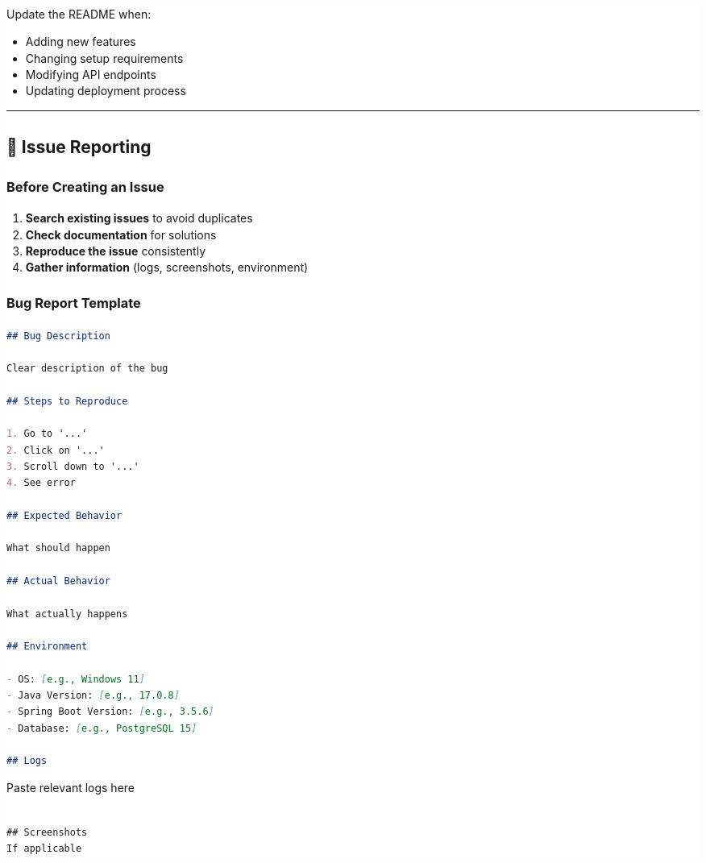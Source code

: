 Update the README when:

- Adding new features
- Changing setup requirements
- Modifying API endpoints
- Updating deployment process

---

## 🐛 Issue Reporting

### Before Creating an Issue

1. **Search existing issues** to avoid duplicates
2. **Check documentation** for solutions
3. **Reproduce the issue** consistently
4. **Gather information** (logs, screenshots, environment)

### Bug Report Template

```markdown
## Bug Description

Clear description of the bug

## Steps to Reproduce

1. Go to '...'
2. Click on '...'
3. Scroll down to '...'
4. See error

## Expected Behavior

What should happen

## Actual Behavior

What actually happens

## Environment

- OS: [e.g., Windows 11]
- Java Version: [e.g., 17.0.8]
- Spring Boot Version: [e.g., 3.5.6]
- Database: [e.g., PostgreSQL 15]

## Logs
```

Paste relevant logs here

```

## Screenshots
If applicable
```
